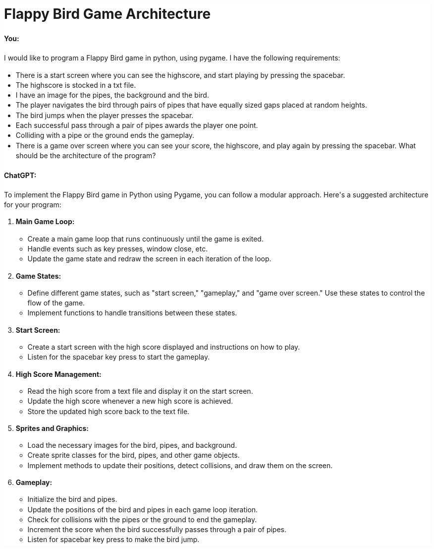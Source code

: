 # Flappy Bird Game Architecture

#### You:
I would like to program a Flappy Bird game in python, using pygame. I have the following requirements:
- There is a start screen where you can see the highscore, and start playing by pressing the spacebar.
- The highscore is stocked in a txt file.
- I have an image for the pipes, the background and the bird.
- The player navigates the bird through pairs of pipes that have equally sized gaps placed at random heights. 
- The bird jumps when the player presses the spacebar. 
- Each successful pass through a pair of pipes awards the player one point. 
- Colliding with a pipe or the ground ends the gameplay. 
- There is a game over screen where you can see your score, the highscore, and play again by pressing the spacebar.
What should be the architecture of the program?

#### ChatGPT:
To implement the Flappy Bird game in Python using Pygame, you can follow a modular approach. Here's a suggested architecture for your program:

1. **Main Game Loop:**
   - Create a main game loop that runs continuously until the game is exited.
   - Handle events such as key presses, window close, etc.
   - Update the game state and redraw the screen in each iteration of the loop.

2. **Game States:**
   - Define different game states, such as "start screen," "gameplay," and "game over screen." Use these states to control the flow of the game.
   - Implement functions to handle transitions between these states.

3. **Start Screen:**
   - Create a start screen with the high score displayed and instructions on how to play.
   - Listen for the spacebar key press to start the gameplay.

4. **High Score Management:**
   - Read the high score from a text file and display it on the start screen.
   - Update the high score whenever a new high score is achieved.
   - Store the updated high score back to the text file.

5. **Sprites and Graphics:**
   - Load the necessary images for the bird, pipes, and background.
   - Create sprite classes for the bird, pipes, and other game objects.
   - Implement methods to update their positions, detect collisions, and draw them on the screen.

6. **Gameplay:**
   - Initialize the bird and pipes.
   - Update the positions of the bird and pipes in each game loop iteration.
   - Check for collisions with the pipes or the ground to end the gameplay.
   - Increment the score when the bird successfully passes through a pair of pipes.
   - Listen for spacebar key press to make the bird jump.
